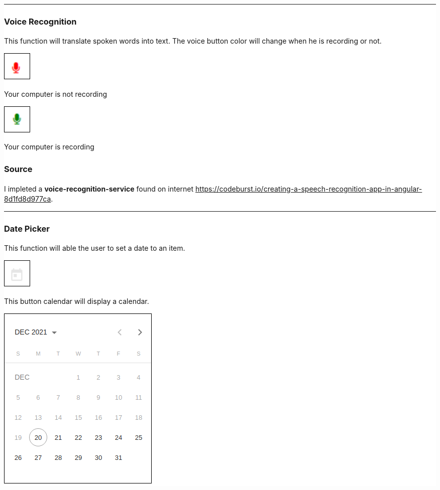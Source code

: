 ***
### Voice Recognition

This function will translate spoken words into text. The voice button color will change when he is recording or not.

<img src="IMG/microred.png" width="50" height="50"  style="border: 1px solid black;" alt="RedMic"/> 

Your computer is not recording
 
<img src="IMG/microrgreen.png" width="50" height="50" style="border: 1px solid black;" alt="GreenMic"/> 

Your computer is recording

### Source
I impleted a **voice-recognition-service** found on internet <https://codeburst.io/creating-a-speech-recognition-app-in-angular-8d1fd8d977ca>.

***

### Date Picker 

This function will able the user to set a date to an item.

<img src="IMG/calendar.png" width="50" height="50" style="border: 1px solid black;" alt="Calendar"/> 

This button calendar will display a calendar.

<img src="IMG/datepicker.png"  style="border: 1px solid black;" alt="datepicker"/> 
